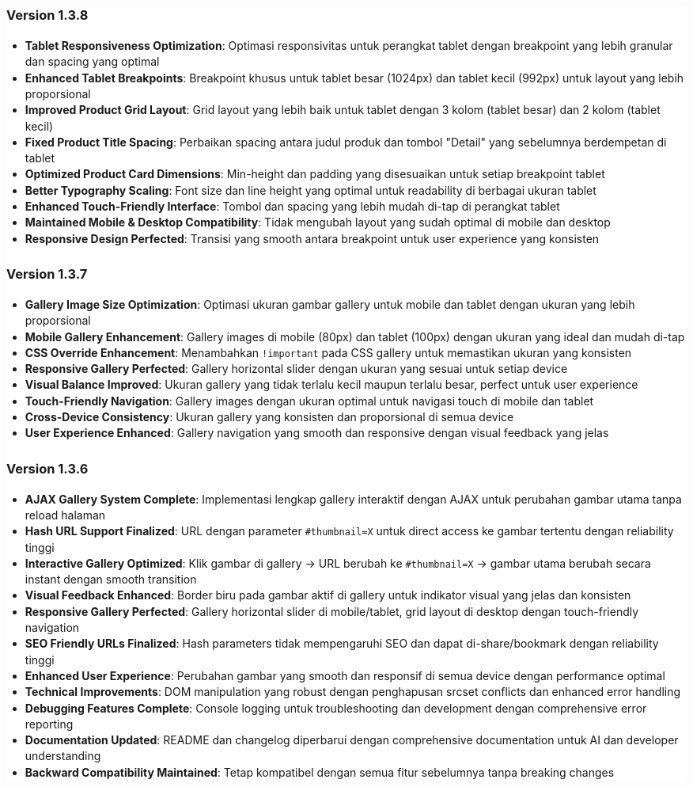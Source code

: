 ### Version 1.3.8
- **Tablet Responsiveness Optimization**: Optimasi responsivitas untuk perangkat tablet dengan breakpoint yang lebih granular dan spacing yang optimal
- **Enhanced Tablet Breakpoints**: Breakpoint khusus untuk tablet besar (1024px) dan tablet kecil (992px) untuk layout yang lebih proporsional
- **Improved Product Grid Layout**: Grid layout yang lebih baik untuk tablet dengan 3 kolom (tablet besar) dan 2 kolom (tablet kecil)
- **Fixed Product Title Spacing**: Perbaikan spacing antara judul produk dan tombol "Detail" yang sebelumnya berdempetan di tablet
- **Optimized Product Card Dimensions**: Min-height dan padding yang disesuaikan untuk setiap breakpoint tablet
- **Better Typography Scaling**: Font size dan line height yang optimal untuk readability di berbagai ukuran tablet
- **Enhanced Touch-Friendly Interface**: Tombol dan spacing yang lebih mudah di-tap di perangkat tablet
- **Maintained Mobile & Desktop Compatibility**: Tidak mengubah layout yang sudah optimal di mobile dan desktop
- **Responsive Design Perfected**: Transisi yang smooth antara breakpoint untuk user experience yang konsisten

### Version 1.3.7
- **Gallery Image Size Optimization**: Optimasi ukuran gambar gallery untuk mobile dan tablet dengan ukuran yang lebih proporsional
- **Mobile Gallery Enhancement**: Gallery images di mobile (80px) dan tablet (100px) dengan ukuran yang ideal dan mudah di-tap
- **CSS Override Enhancement**: Menambahkan `!important` pada CSS gallery untuk memastikan ukuran yang konsisten
- **Responsive Gallery Perfected**: Gallery horizontal slider dengan ukuran yang sesuai untuk setiap device
- **Visual Balance Improved**: Ukuran gallery yang tidak terlalu kecil maupun terlalu besar, perfect untuk user experience
- **Touch-Friendly Navigation**: Gallery images dengan ukuran optimal untuk navigasi touch di mobile dan tablet
- **Cross-Device Consistency**: Ukuran gallery yang konsisten dan proporsional di semua device
- **User Experience Enhanced**: Gallery navigation yang smooth dan responsive dengan visual feedback yang jelas

### Version 1.3.6
- **AJAX Gallery System Complete**: Implementasi lengkap gallery interaktif dengan AJAX untuk perubahan gambar utama tanpa reload halaman
- **Hash URL Support Finalized**: URL dengan parameter `#thumbnail=X` untuk direct access ke gambar tertentu dengan reliability tinggi
- **Interactive Gallery Optimized**: Klik gambar di gallery → URL berubah ke `#thumbnail=X` → gambar utama berubah secara instant dengan smooth transition
- **Visual Feedback Enhanced**: Border biru pada gambar aktif di gallery untuk indikator visual yang jelas dan konsisten
- **Responsive Gallery Perfected**: Gallery horizontal slider di mobile/tablet, grid layout di desktop dengan touch-friendly navigation
- **SEO Friendly URLs Finalized**: Hash parameters tidak mempengaruhi SEO dan dapat di-share/bookmark dengan reliability tinggi
- **Enhanced User Experience**: Perubahan gambar yang smooth dan responsif di semua device dengan performance optimal
- **Technical Improvements**: DOM manipulation yang robust dengan penghapusan srcset conflicts dan enhanced error handling
- **Debugging Features Complete**: Console logging untuk troubleshooting dan development dengan comprehensive error reporting
- **Documentation Updated**: README dan changelog diperbarui dengan comprehensive documentation untuk AI dan developer understanding
- **Backward Compatibility Maintained**: Tetap kompatibel dengan semua fitur sebelumnya tanpa breaking changes

